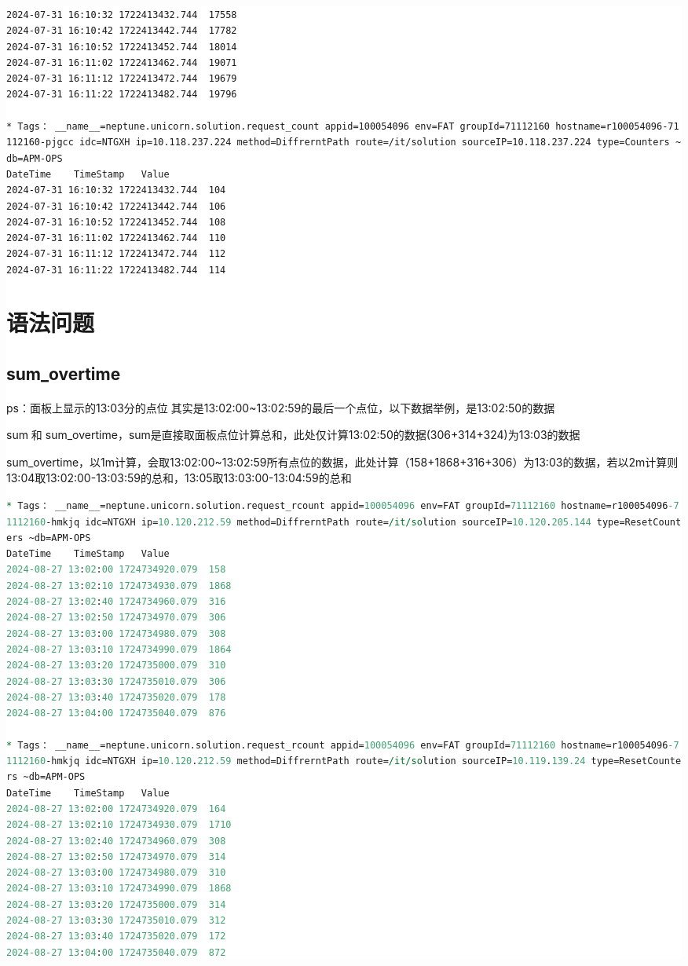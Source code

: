 ```bash
2024-07-31 16:10:32	1722413432.744	17558
2024-07-31 16:10:42	1722413442.744	17782
2024-07-31 16:10:52	1722413452.744	18014
2024-07-31 16:11:02	1722413462.744	19071
2024-07-31 16:11:12	1722413472.744	19679
2024-07-31 16:11:22	1722413482.744	19796

* Tags： __name__=neptune.unicorn.solution.request_count appid=100054096 env=FAT groupId=71112160 hostname=r100054096-71112160-pjgcc idc=NTGXH ip=10.118.237.224 method=DiffrerntPath route=/it/solution sourceIP=10.118.237.224 type=Counters ~db=APM-OPS
DateTime	TimeStamp	Value
2024-07-31 16:10:32	1722413432.744	104
2024-07-31 16:10:42	1722413442.744	106
2024-07-31 16:10:52	1722413452.744	108
2024-07-31 16:11:02	1722413462.744	110
2024-07-31 16:11:12	1722413472.744	112
2024-07-31 16:11:22	1722413482.744	114
```



# 语法问题

## sum_overtime

ps：面板上显示的13:03分的点位 其实是13:02:00~13:02:59的最后一个点位，以下数据举例，是13:02:50的数据

sum 和 sum_overtime，sum是直接取面板点位计算总和，此处仅计算13:02:50的数据(306+314+324)为13:03的数据

sum_overtime，以1m计算，会取13:02:00~13:02:59所有点位的数据，此处计算（158+1868+316+306）为13:03的数据，若以2m计算则13:04取13:02:00-13:03:59的总和，13:05取13:03:00-13:04:59的总和

```perl
* Tags： __name__=neptune.unicorn.solution.request_rcount appid=100054096 env=FAT groupId=71112160 hostname=r100054096-71112160-hmkjq idc=NTGXH ip=10.120.212.59 method=DiffrerntPath route=/it/solution sourceIP=10.120.205.144 type=ResetCounters ~db=APM-OPS
DateTime	TimeStamp	Value
2024-08-27 13:02:00	1724734920.079	158
2024-08-27 13:02:10	1724734930.079	1868
2024-08-27 13:02:40	1724734960.079	316
2024-08-27 13:02:50	1724734970.079	306
2024-08-27 13:03:00	1724734980.079	308
2024-08-27 13:03:10	1724734990.079	1864
2024-08-27 13:03:20	1724735000.079	310
2024-08-27 13:03:30	1724735010.079	306
2024-08-27 13:03:40	1724735020.079	178
2024-08-27 13:04:00	1724735040.079	876

* Tags： __name__=neptune.unicorn.solution.request_rcount appid=100054096 env=FAT groupId=71112160 hostname=r100054096-71112160-hmkjq idc=NTGXH ip=10.120.212.59 method=DiffrerntPath route=/it/solution sourceIP=10.119.139.24 type=ResetCounters ~db=APM-OPS
DateTime	TimeStamp	Value
2024-08-27 13:02:00	1724734920.079	164
2024-08-27 13:02:10	1724734930.079	1710
2024-08-27 13:02:40	1724734960.079	308
2024-08-27 13:02:50	1724734970.079	314
2024-08-27 13:03:00	1724734980.079	310
2024-08-27 13:03:10	1724734990.079	1868
2024-08-27 13:03:20	1724735000.079	314
2024-08-27 13:03:30	1724735010.079	312
2024-08-27 13:03:40	1724735020.079	172
2024-08-27 13:04:00	1724735040.079	872

```